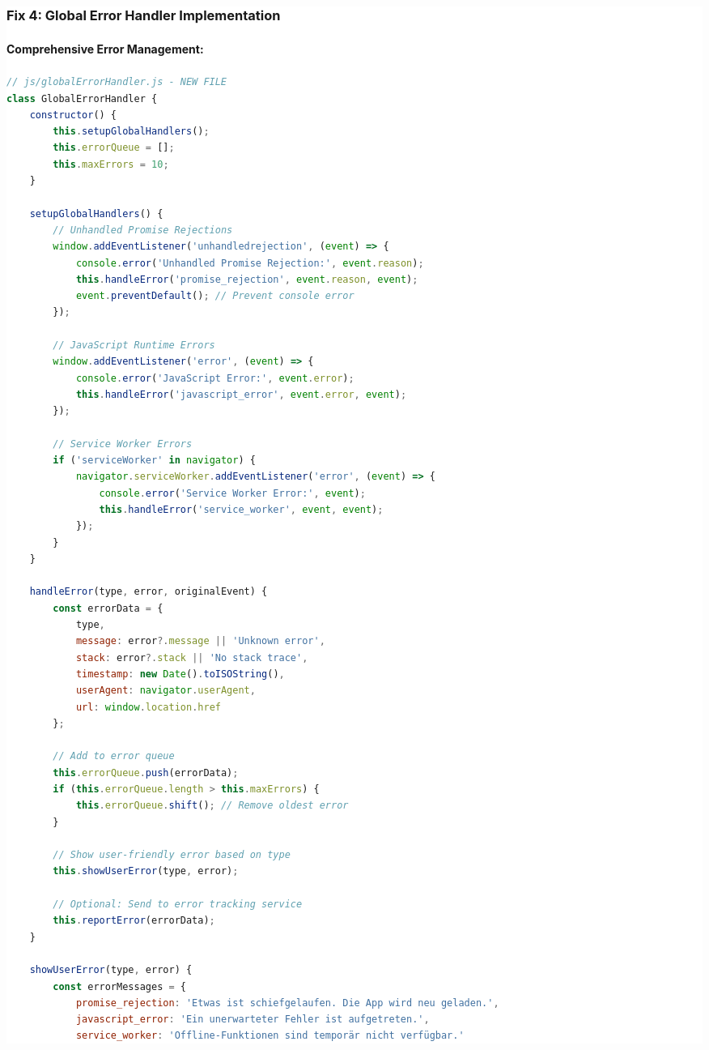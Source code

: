 ### **Fix 4: Global Error Handler Implementation**

#### **Comprehensive Error Management:**
```javascript
// js/globalErrorHandler.js - NEW FILE
class GlobalErrorHandler {
    constructor() {
        this.setupGlobalHandlers();
        this.errorQueue = [];
        this.maxErrors = 10;
    }
    
    setupGlobalHandlers() {
        // Unhandled Promise Rejections
        window.addEventListener('unhandledrejection', (event) => {
            console.error('Unhandled Promise Rejection:', event.reason);
            this.handleError('promise_rejection', event.reason, event);
            event.preventDefault(); // Prevent console error
        });
        
        // JavaScript Runtime Errors
        window.addEventListener('error', (event) => {
            console.error('JavaScript Error:', event.error);
            this.handleError('javascript_error', event.error, event);
        });
        
        // Service Worker Errors
        if ('serviceWorker' in navigator) {
            navigator.serviceWorker.addEventListener('error', (event) => {
                console.error('Service Worker Error:', event);
                this.handleError('service_worker', event, event);
            });
        }
    }
    
    handleError(type, error, originalEvent) {
        const errorData = {
            type,
            message: error?.message || 'Unknown error',
            stack: error?.stack || 'No stack trace',
            timestamp: new Date().toISOString(),
            userAgent: navigator.userAgent,
            url: window.location.href
        };
        
        // Add to error queue
        this.errorQueue.push(errorData);
        if (this.errorQueue.length > this.maxErrors) {
            this.errorQueue.shift(); // Remove oldest error
        }
        
        // Show user-friendly error based on type
        this.showUserError(type, error);
        
        // Optional: Send to error tracking service
        this.reportError(errorData);
    }
    
    showUserError(type, error) {
        const errorMessages = {
            promise_rejection: 'Etwas ist schiefgelaufen. Die App wird neu geladen.',
            javascript_error: 'Ein unerwarteter Fehler ist aufgetreten.',
            service_worker: 'Offline-Funktionen sind temporär nicht verfügbar.'
```
